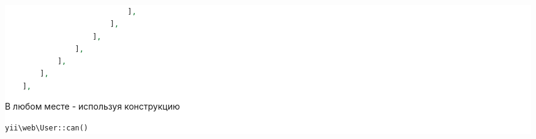 ```php
                            ],
                        ],
                    ],
                ],
            ],
        ],
    ],
```

В любом месте - используя конструкцию
```php
yii\web\User::can()
```
